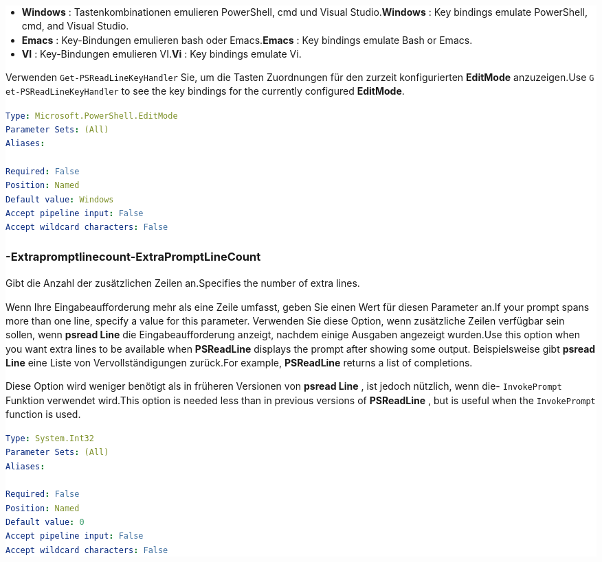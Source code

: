 - <span data-ttu-id="b2111-205">**Windows** : Tastenkombinationen emulieren PowerShell, cmd und Visual Studio.</span><span class="sxs-lookup"><span data-stu-id="b2111-205">**Windows** : Key bindings emulate PowerShell, cmd, and Visual Studio.</span></span>
- <span data-ttu-id="b2111-206">**Emacs** : Key-Bindungen emulieren bash oder Emacs.</span><span class="sxs-lookup"><span data-stu-id="b2111-206">**Emacs** : Key bindings emulate Bash or Emacs.</span></span>
- <span data-ttu-id="b2111-207">**VI** : Key-Bindungen emulieren VI.</span><span class="sxs-lookup"><span data-stu-id="b2111-207">**Vi** : Key bindings emulate Vi.</span></span>

<span data-ttu-id="b2111-208">Verwenden `Get-PSReadLineKeyHandler` Sie, um die Tasten Zuordnungen für den zurzeit konfigurierten **EditMode** anzuzeigen.</span><span class="sxs-lookup"><span data-stu-id="b2111-208">Use `Get-PSReadLineKeyHandler` to see the key bindings for the currently configured **EditMode**.</span></span>

```yaml
Type: Microsoft.PowerShell.EditMode
Parameter Sets: (All)
Aliases:

Required: False
Position: Named
Default value: Windows
Accept pipeline input: False
Accept wildcard characters: False
```

### <span data-ttu-id="b2111-209">-Extrapromptlinecount</span><span class="sxs-lookup"><span data-stu-id="b2111-209">-ExtraPromptLineCount</span></span>

<span data-ttu-id="b2111-210">Gibt die Anzahl der zusätzlichen Zeilen an.</span><span class="sxs-lookup"><span data-stu-id="b2111-210">Specifies the number of extra lines.</span></span>

<span data-ttu-id="b2111-211">Wenn Ihre Eingabeaufforderung mehr als eine Zeile umfasst, geben Sie einen Wert für diesen Parameter an.</span><span class="sxs-lookup"><span data-stu-id="b2111-211">If your prompt spans more than one line, specify a value for this parameter.</span></span> <span data-ttu-id="b2111-212">Verwenden Sie diese Option, wenn zusätzliche Zeilen verfügbar sein sollen, wenn **psread Line** die Eingabeaufforderung anzeigt, nachdem einige Ausgaben angezeigt wurden.</span><span class="sxs-lookup"><span data-stu-id="b2111-212">Use this option when you want extra lines to be available when **PSReadLine** displays the prompt after showing some output.</span></span> <span data-ttu-id="b2111-213">Beispielsweise gibt **psread Line** eine Liste von Vervollständigungen zurück.</span><span class="sxs-lookup"><span data-stu-id="b2111-213">For example, **PSReadLine** returns a list of completions.</span></span>

<span data-ttu-id="b2111-214">Diese Option wird weniger benötigt als in früheren Versionen von **psread Line** , ist jedoch nützlich, wenn die- `InvokePrompt` Funktion verwendet wird.</span><span class="sxs-lookup"><span data-stu-id="b2111-214">This option is needed less than in previous versions of **PSReadLine** , but is useful when the `InvokePrompt` function is used.</span></span>

```yaml
Type: System.Int32
Parameter Sets: (All)
Aliases:

Required: False
Position: Named
Default value: 0
Accept pipeline input: False
Accept wildcard characters: False
```
